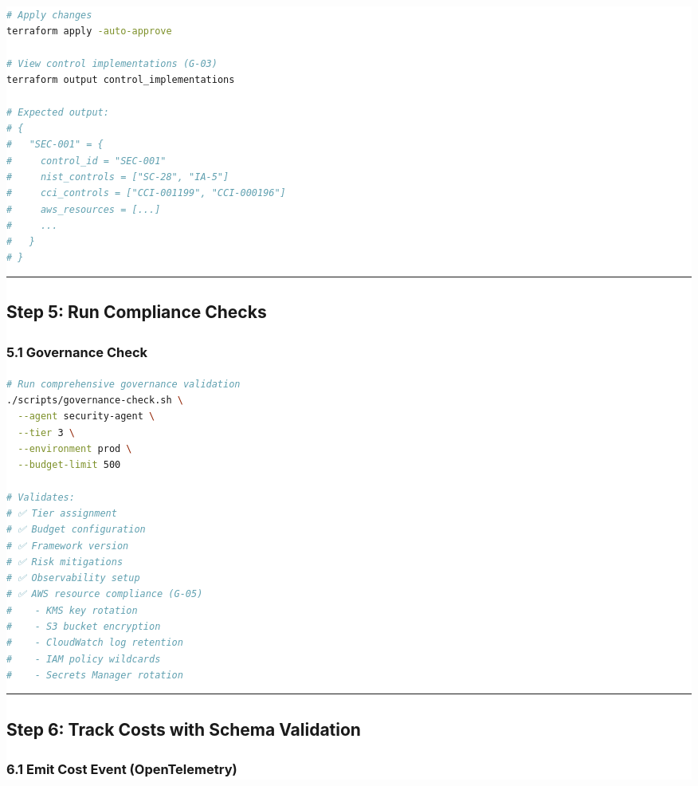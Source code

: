 ```bash
# Apply changes
terraform apply -auto-approve

# View control implementations (G-03)
terraform output control_implementations

# Expected output:
# {
#   "SEC-001" = {
#     control_id = "SEC-001"
#     nist_controls = ["SC-28", "IA-5"]
#     cci_controls = ["CCI-001199", "CCI-000196"]
#     aws_resources = [...]
#     ...
#   }
# }
```

---

## Step 5: Run Compliance Checks

### 5.1 Governance Check

```bash
# Run comprehensive governance validation
./scripts/governance-check.sh \
  --agent security-agent \
  --tier 3 \
  --environment prod \
  --budget-limit 500

# Validates:
# ✅ Tier assignment
# ✅ Budget configuration
# ✅ Framework version
# ✅ Risk mitigations
# ✅ Observability setup
# ✅ AWS resource compliance (G-05)
#    - KMS key rotation
#    - S3 bucket encryption
#    - CloudWatch log retention
#    - IAM policy wildcards
#    - Secrets Manager rotation
```

---

## Step 6: Track Costs with Schema Validation

### 6.1 Emit Cost Event (OpenTelemetry)
